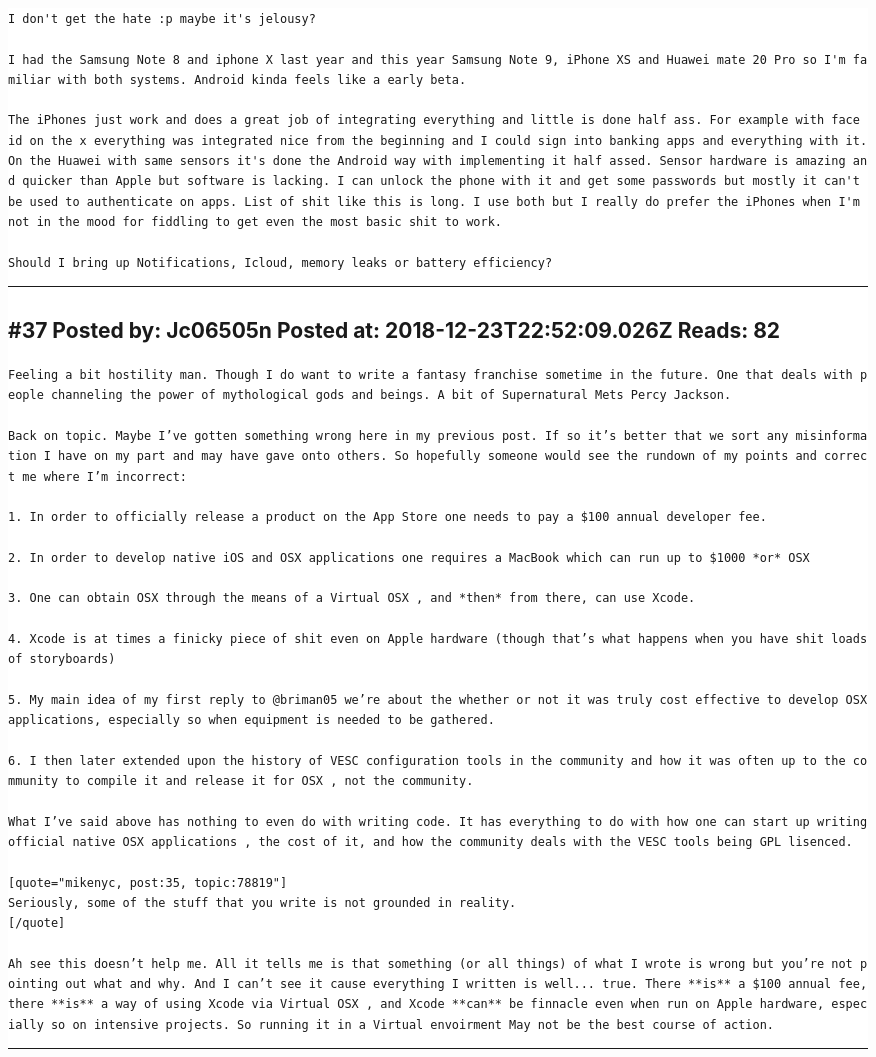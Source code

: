```
I don't get the hate :p maybe it's jelousy?

I had the Samsung Note 8 and iphone X last year and this year Samsung Note 9, iPhone XS and Huawei mate 20 Pro so I'm familiar with both systems. Android kinda feels like a early beta. 

The iPhones just work and does a great job of integrating everything and little is done half ass. For example with face id on the x everything was integrated nice from the beginning and I could sign into banking apps and everything with it. On the Huawei with same sensors it's done the Android way with implementing it half assed. Sensor hardware is amazing and quicker than Apple but software is lacking. I can unlock the phone with it and get some passwords but mostly it can't be used to authenticate on apps. List of shit like this is long. I use both but I really do prefer the iPhones when I'm not in the mood for fiddling to get even the most basic shit to work. 

Should I bring up Notifications, Icloud, memory leaks or battery efficiency?
```

---
## \#37 Posted by: Jc06505n Posted at: 2018-12-23T22:52:09.026Z Reads: 82

```
Feeling a bit hostility man. Though I do want to write a fantasy franchise sometime in the future. One that deals with people channeling the power of mythological gods and beings. A bit of Supernatural Mets Percy Jackson. 

Back on topic. Maybe I’ve gotten something wrong here in my previous post. If so it’s better that we sort any misinformation I have on my part and may have gave onto others. So hopefully someone would see the rundown of my points and correct me where I’m incorrect: 

1. In order to officially release a product on the App Store one needs to pay a $100 annual developer fee. 

2. In order to develop native iOS and OSX applications one requires a MacBook which can run up to $1000 *or* OSX 

3. One can obtain OSX through the means of a Virtual OSX , and *then* from there, can use Xcode. 

4. Xcode is at times a finicky piece of shit even on Apple hardware (though that’s what happens when you have shit loads of storyboards) 

5. My main idea of my first reply to @briman05 we’re about the whether or not it was truly cost effective to develop OSX applications, especially so when equipment is needed to be gathered. 

6. I then later extended upon the history of VESC configuration tools in the community and how it was often up to the community to compile it and release it for OSX , not the community. 

What I’ve said above has nothing to even do with writing code. It has everything to do with how one can start up writing official native OSX applications , the cost of it, and how the community deals with the VESC tools being GPL lisenced.

[quote="mikenyc, post:35, topic:78819"]
Seriously, some of the stuff that you write is not grounded in reality.
[/quote]

Ah see this doesn’t help me. All it tells me is that something (or all things) of what I wrote is wrong but you’re not pointing out what and why. And I can’t see it cause everything I written is well... true. There **is** a $100 annual fee, there **is** a way of using Xcode via Virtual OSX , and Xcode **can** be finnacle even when run on Apple hardware, especially so on intensive projects. So running it in a Virtual envoirment May not be the best course of action.
```

---
